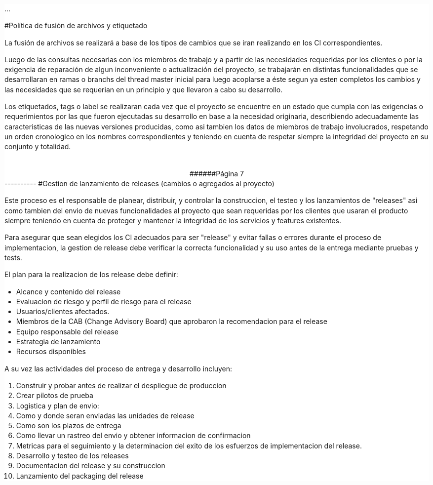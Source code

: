 ...


#Política de fusión de archivos y etiquetado


La fusión de archivos se realizará a base de los tipos de cambios que se iran realizando en los CI correspondientes. 

Luego de las consultas necesarias con los miembros de trabajo y a partir de las necesidades requeridas por los clientes o por la exigencia de reparación de algun inconveniente o actualización del proyecto, se trabajarán en distintas funcionalidades que se desarrollaran en ramas o branchs del thread master inicial para luego acoplarse a éste segun ya esten completos los cambios y las necesidades que se requerian en un principio y que llevaron a cabo su desarrollo.

Los etiquetados, tags o label se realizaran cada vez que el proyecto se encuentre en un estado que cumpla con las exigencias o requerimientos por las que fueron ejecutadas su desarrollo en base a la necesidad originaria, describiendo adecuadamente las caracteristicas de las nuevas versiones producidas, como asi tambien los datos de miembros de trabajo involucrados, respetando un orden cronologico en los nombres correspondientes y teniendo en cuenta de respetar siempre la integridad del proyecto en su conjunto y totalidad.
<br />
<br />
<center>
######Página 7
</center>
----------
#Gestion de lanzamiento de releases (cambios o agregados al proyecto)

Este proceso es el responsable de planear, distribuir, y controlar la construccion, el testeo y los lanzamientos de "releases" asi como tambien del envio de nuevas funcionalidades al proyecto que sean requeridas por los clientes que usaran el producto siempre teniendo en cuenta de proteger y mantener la integridad de los servicios y features existentes. 

Para asegurar que sean elegidos los CI adecuados para ser "release" y evitar fallas o errores durante el proceso de implementacion, la gestion de release debe verificar la correcta funcionalidad y su uso antes de la entrega mediante pruebas y tests.

El plan para la realizacion de los release debe definir:

-	Alcance y contenido del release
-	Evaluacion de riesgo y perfil de riesgo para el release
-	Usuarios/clientes afectados.
-	Miembros de la CAB (Change Advisory Board) que aprobaron la recomendacion para el release
-	Equipo responsable del release
-	Estrategia de lanzamiento
-	Recursos disponibles 
	
 A su vez las actividades del proceso de entrega y desarrollo incluyen:

1.	Construir y probar antes de realizar el despliegue de produccion
2.	Crear pilotos de prueba
3.	Logistica y plan de envio:
4.	Como y donde seran enviadas las unidades de release
5.	Como son los plazos de entrega
6.	Como llevar un rastreo  del envio y obtener informacion de confirmacion
7.	Metricas para el seguimiento y la determinacion del exito de los esfuerzos   de implementacion del release.
8.	Desarrollo y testeo de los releases
9.	Documentacion del release y su construccion
10.	Lanzamiento del packaging del release
